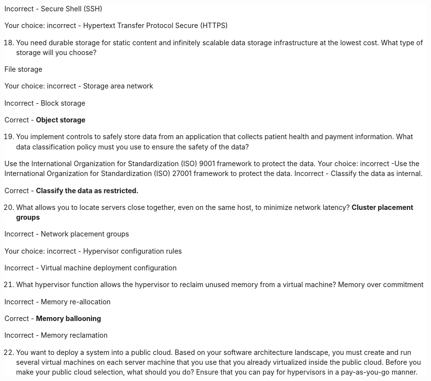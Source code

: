   Incorrect -
  Secure Shell (SSH)

  Your choice: incorrect -
  Hypertext Transfer Protocol Secure (HTTPS)

18. You need durable storage for static content and infinitely scalable data storage infrastructure at the lowest cost. What type of storage will you choose?

  File storage

  Your choice: incorrect -
  Storage area network

  Incorrect -
  Block storage

  Correct -
  **Object storage**

19. You implement controls to safely store data from an application that collects patient health and payment information. What data classification policy must you use to ensure the safety of the data?

  Use the International Organization for Standardization (ISO) 9001 framework to protect the data.
  Your choice: incorrect -Use the International Organization for Standardization (ISO) 27001 framework to protect the data.
  Incorrect -
  Classify the data as internal.

  Correct -
  **Classify the data as restricted.**

20. What allows you to locate servers close together, even on the same host, to minimize network latency?
  **Cluster placement groups**

  Incorrect -
  Network placement groups

  Your choice: incorrect -
  Hypervisor configuration rules

  Incorrect -
  Virtual machine deployment configuration

21. What hypervisor function allows the hypervisor to reclaim unused memory from a virtual machine?
  Memory over commitment

  Incorrect -
  Memory re-allocation

  Correct -
  **Memory ballooning**

  Incorrect -
  Memory reclamation

22. You want to deploy a system into a public cloud. Based on your software architecture landscape, you must create and run several virtual machines on each server machine that you use that you already virtualized inside the public cloud. Before you make your public cloud selection, what should you do?
  Ensure that you can pay for hypervisors in a pay-as-you-go manner.
